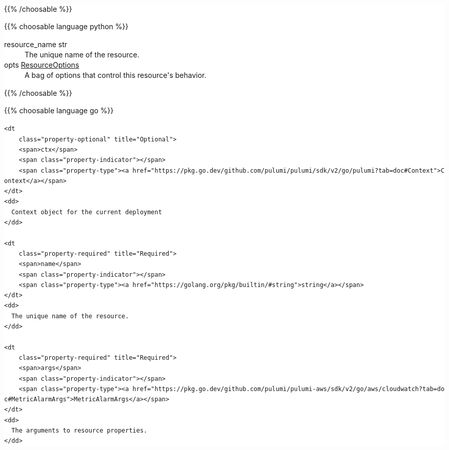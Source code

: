 
</dl>

{{% /choosable %}}

{{% choosable language python %}}

<dl class="resources-properties">
    <dt class="property-required" title="Required">
        <span>resource_name</span>
        <span class="property-indicator"></span>
        <span class="property-type">str</span>
    </dt>
    <dd>The unique name of the resource.</dd>
    <dt class="property-optional" title="Optional">
        <span>opts</span>
        <span class="property-indicator"></span>
        <span class="property-type">
            <a href="/docs/reference/pkg/python/pulumi/#pulumi.ResourceOptions">ResourceOptions</a>
        </span>
    </dt>
    <dd>A bag of options that control this resource's behavior.</dd>
</dl>
{{% /choosable %}}

{{% choosable language go %}}

<dl class="resources-properties">
  
    <dt
        class="property-optional" title="Optional">
        <span>ctx</span>
        <span class="property-indicator"></span>
        <span class="property-type"><a href="https://pkg.go.dev/github.com/pulumi/pulumi/sdk/v2/go/pulumi?tab=doc#Context">Context</a></span>
    </dt>
    <dd>
      Context object for the current deployment
    </dd>
  
    <dt
        class="property-required" title="Required">
        <span>name</span>
        <span class="property-indicator"></span>
        <span class="property-type"><a href="https://golang.org/pkg/builtin/#string">string</a></span>
    </dt>
    <dd>
      The unique name of the resource.
    </dd>
  
    <dt
        class="property-required" title="Required">
        <span>args</span>
        <span class="property-indicator"></span>
        <span class="property-type"><a href="https://pkg.go.dev/github.com/pulumi/pulumi-aws/sdk/v2/go/aws/cloudwatch?tab=doc#MetricAlarmArgs">MetricAlarmArgs</a></span>
    </dt>
    <dd>
      The arguments to resource properties.
    </dd>
  